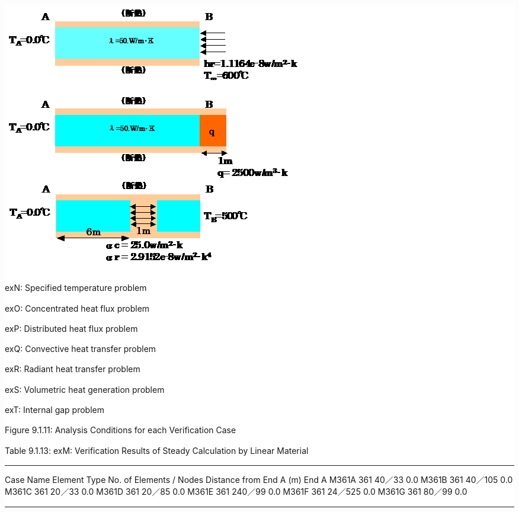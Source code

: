 ![](media/image291.png)

exN: Specified temperature problem

exO: Concentrated heat flux problem

exP: Distributed heat flux problem

exQ: Convective heat transfer problem

exR: Radiant heat transfer problem

exS: Volumetric heat generation problem

exT: Internal gap problem

Figure 9.1.11: Analysis Conditions for each Verification Case

Table 9.1.13: exM: Verification Results of Steady Calculation by Linear
Material

  ----------- -------------- ------------------------- ------------------------- ------ ------ ------ ------ -------
  Case Name   Element Type   No. of Elements / Nodes   Distance from End A (m)
                                                       End A
  M361A       361            40／33                    0.0
  M361B       361            40／105                   0.0
  M361C       361            20／33                    0.0
  M361D       361            20／85                    0.0
  M361E       361            240／99                   0.0
  M361F       361            24／525                   0.0
  M361G       361            80／99                    0.0
  ----------- -------------- ------------------------- ------------------------- ------ ------ ------ ------ -------
